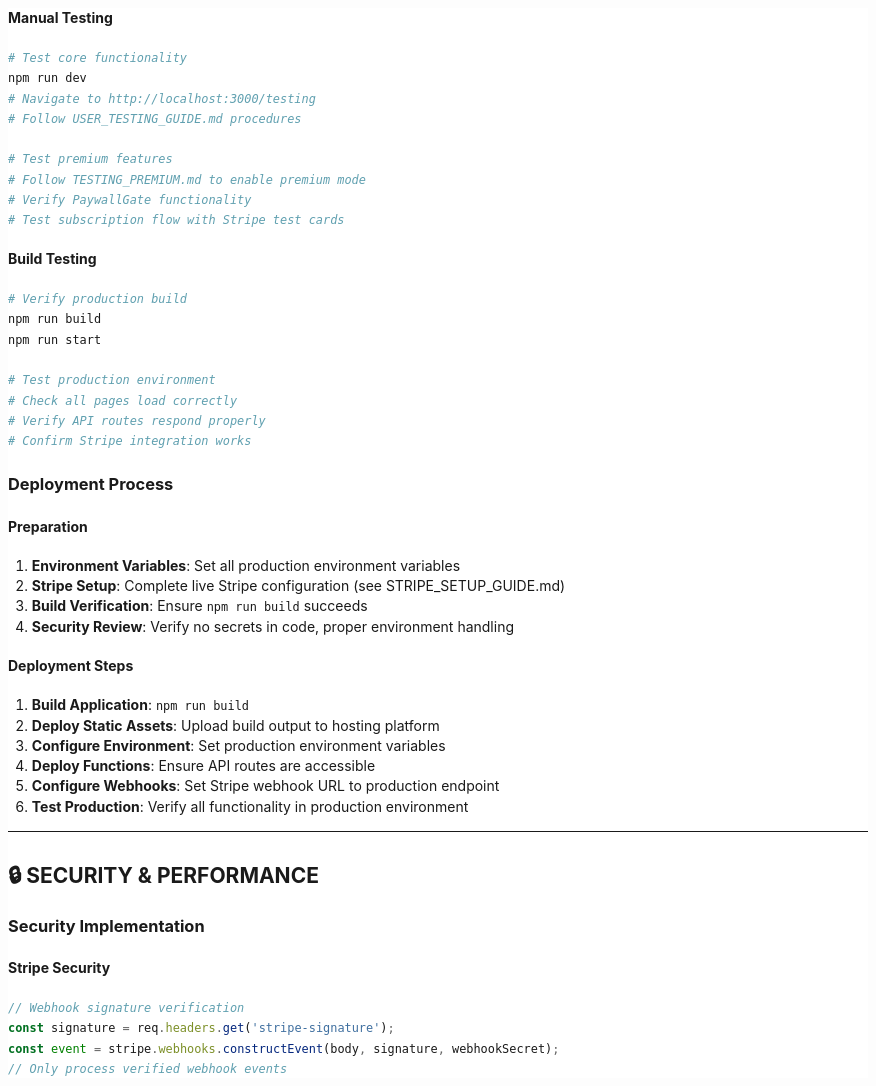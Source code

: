 #### Manual Testing
```bash
# Test core functionality
npm run dev
# Navigate to http://localhost:3000/testing
# Follow USER_TESTING_GUIDE.md procedures

# Test premium features
# Follow TESTING_PREMIUM.md to enable premium mode
# Verify PaywallGate functionality
# Test subscription flow with Stripe test cards
```

#### Build Testing
```bash
# Verify production build
npm run build
npm run start

# Test production environment
# Check all pages load correctly
# Verify API routes respond properly
# Confirm Stripe integration works
```

### Deployment Process

#### Preparation
1. **Environment Variables**: Set all production environment variables
2. **Stripe Setup**: Complete live Stripe configuration (see STRIPE_SETUP_GUIDE.md)
3. **Build Verification**: Ensure `npm run build` succeeds
4. **Security Review**: Verify no secrets in code, proper environment handling

#### Deployment Steps
1. **Build Application**: `npm run build`
2. **Deploy Static Assets**: Upload build output to hosting platform
3. **Configure Environment**: Set production environment variables
4. **Deploy Functions**: Ensure API routes are accessible
5. **Configure Webhooks**: Set Stripe webhook URL to production endpoint
6. **Test Production**: Verify all functionality in production environment

---

## 🔒 SECURITY & PERFORMANCE

### Security Implementation

#### Stripe Security
```typescript
// Webhook signature verification
const signature = req.headers.get('stripe-signature');
const event = stripe.webhooks.constructEvent(body, signature, webhookSecret);
// Only process verified webhook events
```

